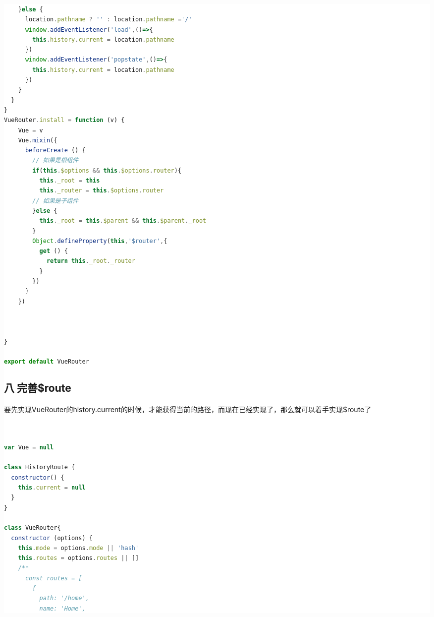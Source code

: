 ``` javascript 
    }else {
      location.pathname ? '' : location.pathname ='/' 
      window.addEventListener('load',()=>{
        this.history.current = location.pathname
      })
      window.addEventListener('popstate',()=>{
        this.history.current = location.pathname
      })
    }
  }
}
VueRouter.install = function (v) {
    Vue = v 
    Vue.mixin({
      beforeCreate () {
        // 如果是根组件
        if(this.$options && this.$options.router){
          this._root = this 
          this._router = this.$options.router
        // 如果是子组件
        }else {
          this._root = this.$parent && this.$parent._root 
        }
        Object.defineProperty(this,'$router',{
          get () {
            return this._root._router
          }
        })
      }
    })



}

export default VueRouter


```

## 八 完善$route 
要先实现VueRouter的history.current的时候，才能获得当前的路径，而现在已经实现了，那么就可以着手实现$route了

``` javascript 


var Vue = null 

class HistoryRoute {
  constructor() {
    this.current = null 
  }
}

class VueRouter{
  constructor (options) {
    this.mode = options.mode || 'hash' 
    this.routes = options.routes || [] 
    /**
      const routes = [
        {
          path: '/home',
          name: 'Home',
```